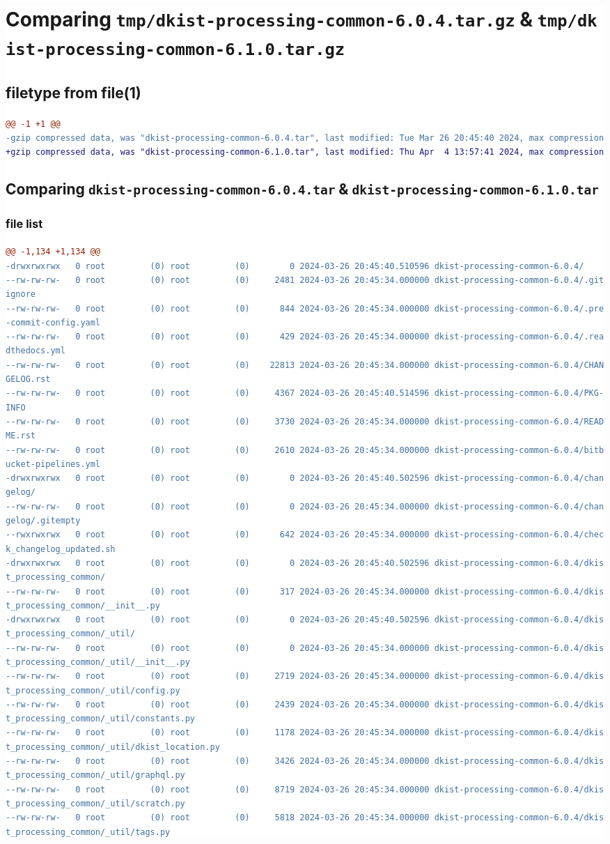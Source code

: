 # Comparing `tmp/dkist-processing-common-6.0.4.tar.gz` & `tmp/dkist-processing-common-6.1.0.tar.gz`

## filetype from file(1)

```diff
@@ -1 +1 @@
-gzip compressed data, was "dkist-processing-common-6.0.4.tar", last modified: Tue Mar 26 20:45:40 2024, max compression
+gzip compressed data, was "dkist-processing-common-6.1.0.tar", last modified: Thu Apr  4 13:57:41 2024, max compression
```

## Comparing `dkist-processing-common-6.0.4.tar` & `dkist-processing-common-6.1.0.tar`

### file list

```diff
@@ -1,134 +1,134 @@
-drwxrwxrwx   0 root         (0) root         (0)        0 2024-03-26 20:45:40.510596 dkist-processing-common-6.0.4/
--rw-rw-rw-   0 root         (0) root         (0)     2481 2024-03-26 20:45:34.000000 dkist-processing-common-6.0.4/.gitignore
--rw-rw-rw-   0 root         (0) root         (0)      844 2024-03-26 20:45:34.000000 dkist-processing-common-6.0.4/.pre-commit-config.yaml
--rw-rw-rw-   0 root         (0) root         (0)      429 2024-03-26 20:45:34.000000 dkist-processing-common-6.0.4/.readthedocs.yml
--rw-rw-rw-   0 root         (0) root         (0)    22813 2024-03-26 20:45:34.000000 dkist-processing-common-6.0.4/CHANGELOG.rst
--rw-rw-rw-   0 root         (0) root         (0)     4367 2024-03-26 20:45:40.514596 dkist-processing-common-6.0.4/PKG-INFO
--rw-rw-rw-   0 root         (0) root         (0)     3730 2024-03-26 20:45:34.000000 dkist-processing-common-6.0.4/README.rst
--rw-rw-rw-   0 root         (0) root         (0)     2610 2024-03-26 20:45:34.000000 dkist-processing-common-6.0.4/bitbucket-pipelines.yml
-drwxrwxrwx   0 root         (0) root         (0)        0 2024-03-26 20:45:40.502596 dkist-processing-common-6.0.4/changelog/
--rw-rw-rw-   0 root         (0) root         (0)        0 2024-03-26 20:45:34.000000 dkist-processing-common-6.0.4/changelog/.gitempty
--rwxrwxrwx   0 root         (0) root         (0)      642 2024-03-26 20:45:34.000000 dkist-processing-common-6.0.4/check_changelog_updated.sh
-drwxrwxrwx   0 root         (0) root         (0)        0 2024-03-26 20:45:40.502596 dkist-processing-common-6.0.4/dkist_processing_common/
--rw-rw-rw-   0 root         (0) root         (0)      317 2024-03-26 20:45:34.000000 dkist-processing-common-6.0.4/dkist_processing_common/__init__.py
-drwxrwxrwx   0 root         (0) root         (0)        0 2024-03-26 20:45:40.502596 dkist-processing-common-6.0.4/dkist_processing_common/_util/
--rw-rw-rw-   0 root         (0) root         (0)        0 2024-03-26 20:45:34.000000 dkist-processing-common-6.0.4/dkist_processing_common/_util/__init__.py
--rw-rw-rw-   0 root         (0) root         (0)     2719 2024-03-26 20:45:34.000000 dkist-processing-common-6.0.4/dkist_processing_common/_util/config.py
--rw-rw-rw-   0 root         (0) root         (0)     2439 2024-03-26 20:45:34.000000 dkist-processing-common-6.0.4/dkist_processing_common/_util/constants.py
--rw-rw-rw-   0 root         (0) root         (0)     1178 2024-03-26 20:45:34.000000 dkist-processing-common-6.0.4/dkist_processing_common/_util/dkist_location.py
--rw-rw-rw-   0 root         (0) root         (0)     3426 2024-03-26 20:45:34.000000 dkist-processing-common-6.0.4/dkist_processing_common/_util/graphql.py
--rw-rw-rw-   0 root         (0) root         (0)     8719 2024-03-26 20:45:34.000000 dkist-processing-common-6.0.4/dkist_processing_common/_util/scratch.py
--rw-rw-rw-   0 root         (0) root         (0)     5818 2024-03-26 20:45:34.000000 dkist-processing-common-6.0.4/dkist_processing_common/_util/tags.py
```